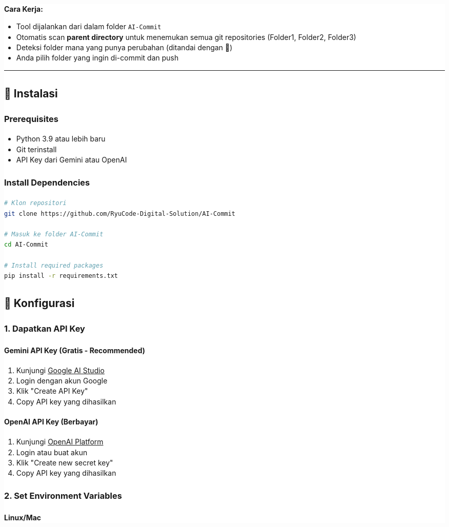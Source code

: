 **Cara Kerja:**

- Tool dijalankan dari dalam folder `AI-Commit`
- Otomatis scan **parent directory** untuk menemukan semua git repositories (Folder1, Folder2, Folder3)
- Deteksi folder mana yang punya perubahan (ditandai dengan 🔴)
- Anda pilih folder yang ingin di-commit dan push

---

## 🚀 Instalasi

### Prerequisites

- Python 3.9 atau lebih baru
- Git terinstall
- API Key dari Gemini atau OpenAI

### Install Dependencies

```bash
# Klon repositori
git clone https://github.com/RyuCode-Digital-Solution/AI-Commit

# Masuk ke folder AI-Commit
cd AI-Commit

# Install required packages
pip install -r requirements.txt
```

## 🔑 Konfigurasi

### 1. Dapatkan API Key

#### Gemini API Key (Gratis - Recommended)

1. Kunjungi [Google AI Studio](https://makersuite.google.com/app/apikey)
2. Login dengan akun Google
3. Klik "Create API Key"
4. Copy API key yang dihasilkan

#### OpenAI API Key (Berbayar)

1. Kunjungi [OpenAI Platform](https://platform.openai.com/api-keys)
2. Login atau buat akun
3. Klik "Create new secret key"
4. Copy API key yang dihasilkan

### 2. Set Environment Variables

#### Linux/Mac
